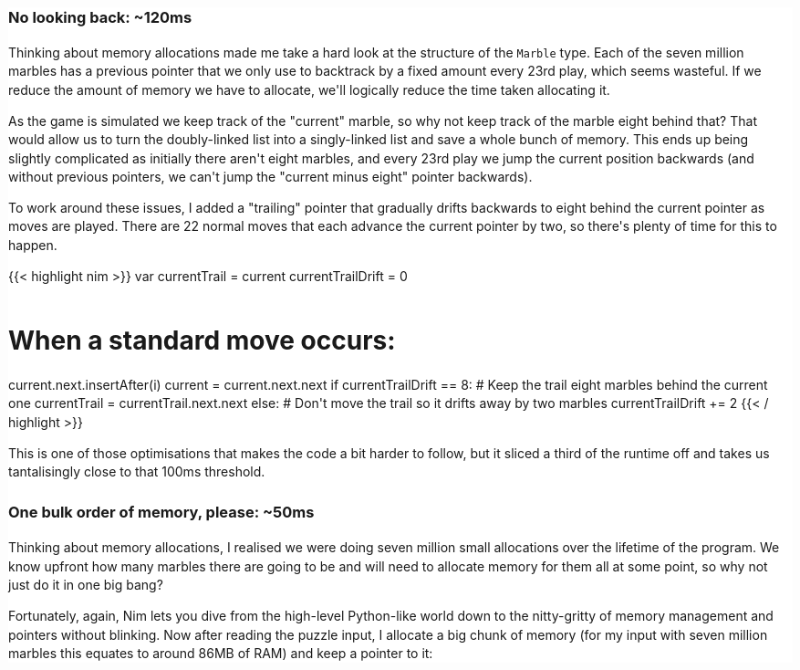 ### No looking back: ~120ms

Thinking about memory allocations made me take a hard look at the structure
of the `Marble` type. Each of the seven million marbles has a previous pointer
that we only use to backtrack by a fixed amount every 23rd play, which seems
wasteful. If we reduce the amount of memory we have to allocate, we'll logically
reduce the time taken allocating it.

As the game is simulated we keep track of the "current" marble, so why not
keep track of the marble eight behind that? That would allow us to turn the
doubly-linked list into a singly-linked list and save a whole bunch of memory.
This ends up being slightly complicated as initially there aren't eight marbles,
and every 23rd play we jump the current position backwards (and without
previous pointers, we can't jump the "current minus eight" pointer backwards).

To work around these issues, I added a "trailing" pointer that gradually drifts
backwards to eight behind the current pointer as moves are played. There are
22 normal moves that each advance the current pointer by two, so there's plenty
of time for this to happen.

{{< highlight nim >}}
var
    currentTrail = current
    currentTrailDrift = 0

# When a standard move occurs:
current.next.insertAfter(i)
current = current.next.next
if currentTrailDrift == 8:
    # Keep the trail eight marbles behind the current one
    currentTrail = currentTrail.next.next
else:
    # Don't move the trail so it drifts away by two marbles
    currentTrailDrift += 2
{{< / highlight >}}

This is one of those optimisations that makes the code a bit harder to follow,
but it sliced a third of the runtime off and takes us tantalisingly close to
that 100ms threshold.

### One bulk order of memory, please: ~50ms

Thinking about memory allocations, I realised we were doing seven million small
allocations over the lifetime of the program. We know upfront how many marbles
there are going to be and will need to allocate memory for them all at some
point, so why not just do it in one big bang?

Fortunately, again, Nim lets you dive from the high-level Python-like world
down to the nitty-gritty of memory management and pointers without blinking.
Now after reading the puzzle input, I allocate a big chunk of memory (for my
input with seven million marbles this equates to around 86MB of RAM) and keep
a pointer to it:
